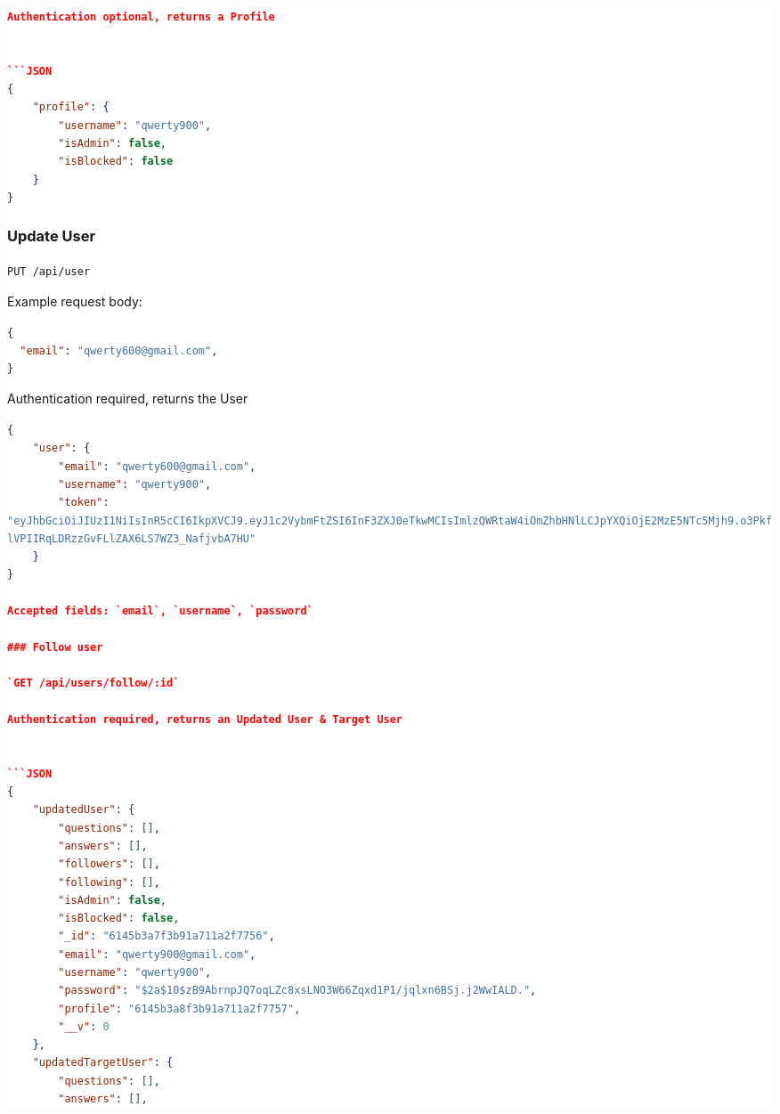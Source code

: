 ```JSON
Authentication optional, returns a Profile


```JSON
{
    "profile": {
        "username": "qwerty900",
        "isAdmin": false,
        "isBlocked": false
    }
}
```

### Update User

`PUT /api/user`

Example request body:
```JSON
{
  "email": "qwerty600@gmail.com",
}
```

Authentication required, returns the User


```JSON
{
    "user": {
        "email": "qwerty600@gmail.com",
        "username": "qwerty900",
        "token": 
"eyJhbGciOiJIUzI1NiIsInR5cCI6IkpXVCJ9.eyJ1c2VybmFtZSI6InF3ZXJ0eTkwMCIsImlzQWRtaW4iOmZhbHNlLCJpYXQiOjE2MzE5NTc5Mjh9.o3PkflVPIIRqLDRzzGvFLlZAX6LS7WZ3_NafjvbA7HU"
    }
}

Accepted fields: `email`, `username`, `password`

### Follow user

`GET /api/users/follow/:id`

Authentication required, returns an Updated User & Target User


```JSON
{
    "updatedUser": {
        "questions": [],
        "answers": [],
        "followers": [],
        "following": [],
        "isAdmin": false,
        "isBlocked": false,
        "_id": "6145b3a7f3b91a711a2f7756",
        "email": "qwerty900@gmail.com",
        "username": "qwerty900",
        "password": "$2a$10$zB9AbrnpJQ7oqLZc8xsLNO3W66Zqxd1P1/jqlxn6BSj.j2WwIALD.",
        "profile": "6145b3a8f3b91a711a2f7757",
        "__v": 0
    },
    "updatedTargetUser": {
        "questions": [],
        "answers": [],
```